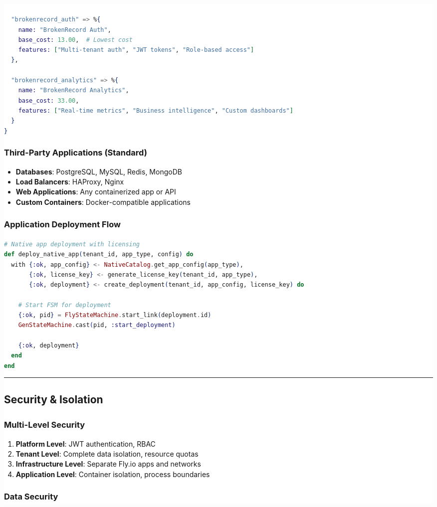 ```elixir
  
  "brokenrecord_auth" => %{
    name: "BrokenRecord Auth",
    base_cost: 13.00,  # Lowest cost
    features: ["Multi-tenant auth", "JWT tokens", "Role-based access"]
  },
  
  "brokenrecord_analytics" => %{
    name: "BrokenRecord Analytics",
    base_cost: 33.00,
    features: ["Real-time metrics", "Business intelligence", "Custom dashboards"]
  }
}
```

### Third-Party Applications (Standard)

- **Databases**: PostgreSQL, MySQL, Redis, MongoDB
- **Load Balancers**: HAProxy, Nginx
- **Web Applications**: Any containerized app or API
- **Custom Containers**: Docker-compatible applications

### Application Deployment Flow

```elixir
# Native app deployment with licensing
def deploy_native_app(tenant_id, app_type, config) do
  with {:ok, app_config} <- NativeCatalog.get_app_config(app_type),
       {:ok, license_key} <- generate_license_key(tenant_id, app_type),
       {:ok, deployment} <- create_deployment(tenant_id, app_config, license_key) do
    
    # Start FSM for deployment
    {:ok, pid} = FlyStateMachine.start_link(deployment.id)
    GenStateMachine.cast(pid, :start_deployment)
    
    {:ok, deployment}
  end
end
```

---

## Security & Isolation

### Multi-Level Security

1. **Platform Level**: JWT authentication, RBAC
2. **Tenant Level**: Complete data isolation, resource quotas  
3. **Infrastructure Level**: Separate Fly.io apps and networks
4. **Application Level**: Container isolation, process boundaries

### Data Security
